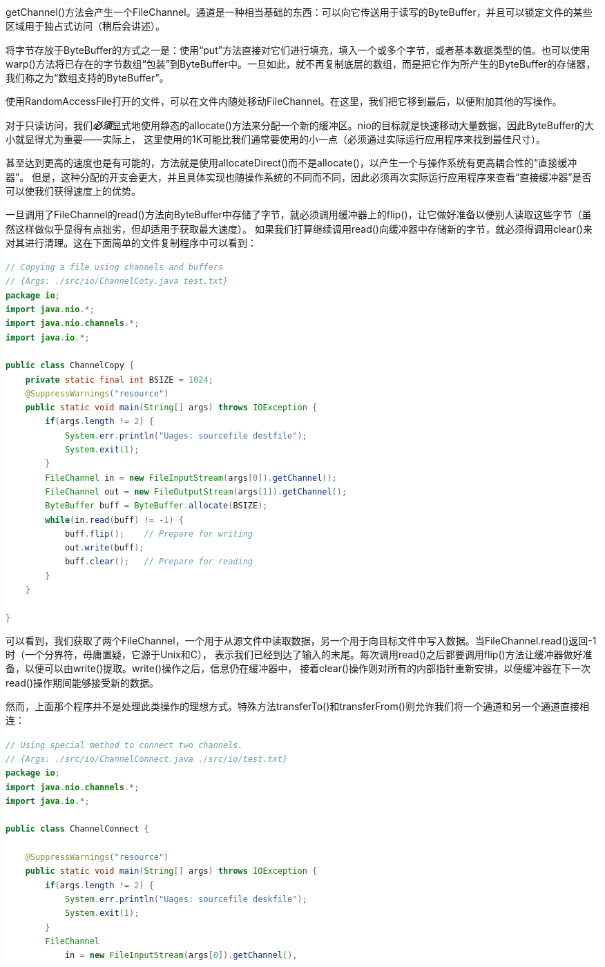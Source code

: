 getChannel()方法会产生一个FileChannel。通道是一种相当基础的东西：可以向它传送用于读写的ByteBuffer，并且可以锁定文件的某些区域用于独占式访问（稍后会讲述）。

将字节存放于ByteBuffer的方式之一是：使用“put”方法直接对它们进行填充，填入一个或多个字节，或者基本数据类型的值。也可以使用warp()方法将已存在的字节数组“包装”到ByteBuffer中。一旦如此，就不再复制底层的数组，而是把它作为所产生的ByteBuffer的存储器，我们称之为“数组支持的ByteBuffer”。

使用RandomAccessFile打开的文件，可以在文件内随处移动FileChannel。在这里，我们把它移到最后，以便附加其他的写操作。

对于只读访问，我们***必须***显式地使用静态的allocate()方法来分配一个新的缓冲区。nio的目标就是快速移动大量数据，因此ByteBuffer的大小就显得尤为重要——实际上，
这里使用的1K可能比我们通常要使用的小一点（必须通过实际运行应用程序来找到最佳尺寸）。

甚至达到更高的速度也是有可能的，方法就是使用allocateDirect()而不是allocate()，以产生一个与操作系统有更高耦合性的“直接缓冲器”。
但是，这种分配的开支会更大，并且具体实现也随操作系统的不同而不同，因此必须再次实际运行应用程序来查看“直接缓冲器”是否可以使我们获得速度上的优势。

一旦调用了FileChannel的read()方法向ByteBuffer中存储了字节，就必须调用缓冲器上的flip()，让它做好准备以便别人读取这些字节（虽然这样做似乎显得有点拙劣，但却适用于获取最大速度）。
如果我们打算继续调用read()向缓冲器中存储新的字节，就必须得调用clear()来对其进行清理。这在下面简单的文件复制程序中可以看到：
```java
// Copying a file using channels and buffers
// {Args: ./src/io/ChannelCoty.java test.txt}
package io;
import java.nio.*;
import java.nio.channels.*;
import java.io.*;

public class ChannelCopy {
    private static final int BSIZE = 1024;
	@SuppressWarnings("resource")
	public static void main(String[] args) throws IOException {
        if(args.length != 2) {
        	System.err.println("Uages: sourcefile destfile");
        	System.exit(1);
        }
        FileChannel in = new FileInputStream(args[0]).getChannel();
        FileChannel out = new FileOutputStream(args[1]).getChannel();
        ByteBuffer buff = ByteBuffer.allocate(BSIZE);
        while(in.read(buff) != -1) {
        	buff.flip();    // Prepare for writing
        	out.write(buff);
        	buff.clear();   // Prepare for reading
        }
	}

}
```
可以看到，我们获取了两个FileChannel，一个用于从源文件中读取数据，另一个用于向目标文件中写入数据。当FileChannel.read()返回-1时（一个分界符，毋庸置疑，它源于Unix和C），
表示我们已经到达了输入的末尾。每次调用read()之后都要调用flip()方法让缓冲器做好准备，以便可以由write()提取。write()操作之后，信息仍在缓冲器中，
接着clear()操作则对所有的内部指针重新安排，以便缓冲器在下一次read()操作期间能够接受新的数据。

然而，上面那个程序并不是处理此类操作的理想方式。特殊方法transferTo()和transferFrom()则允许我们将一个通道和另一个通道直接相连：
```java
// Using special method to connect two channels.
// {Args: ./src/io/ChannelConnect.java ./src/io/test.txt}
package io;
import java.nio.channels.*;
import java.io.*;

public class ChannelConnect {

	@SuppressWarnings("resource")
	public static void main(String[] args) throws IOException {
		if(args.length != 2) {
			System.err.println("Uages: sourcefile deskfile");
			System.exit(1);
		}
        FileChannel 
            in = new FileInputStream(args[0]).getChannel(),
```